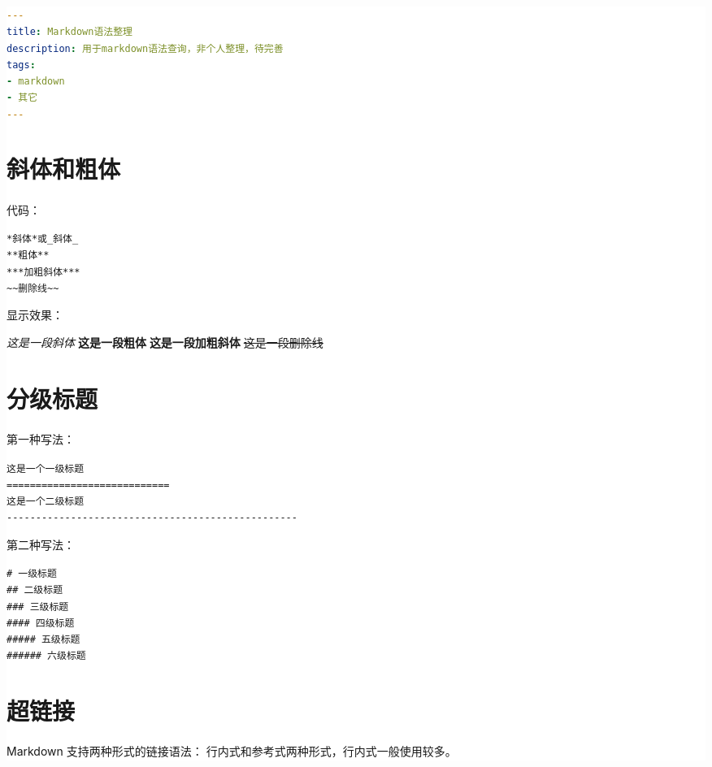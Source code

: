 ```yaml
---
title: Markdown语法整理
description: 用于markdown语法查询，非个人整理，待完善
tags:
- markdown
- 其它
---
```


# 斜体和粗体

代码：

    *斜体*或_斜体_
    **粗体**
    ***加粗斜体***
    ~~删除线~~

显示效果：

*这是一段斜体*
**这是一段粗体**
**这是一段加粗斜体**
~~这是一段删除线~~

# 分级标题

第一种写法：

    这是一个一级标题
    ============================
    这是一个二级标题
    --------------------------------------------------

第二种写法：

    # 一级标题
    ## 二级标题
    ### 三级标题
    #### 四级标题
    ##### 五级标题
    ###### 六级标题

# 超链接

Markdown 支持两种形式的链接语法： 行内式和参考式两种形式，行内式一般使用较多。
